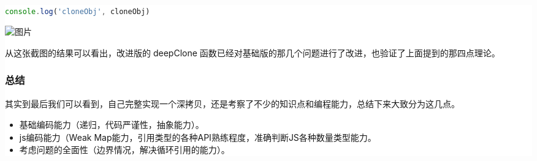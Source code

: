 ```js
console.log('cloneObj', cloneObj)
```

![图片](/images/202403162118438RZn3P.png)

从这张截图的结果可以看出，改进版的 deepClone 函数已经对基础版的那几个问题进行了改进，也验证了上面提到的那四点理论。

### 总结

其实到最后我们可以看到，自己完整实现一个深拷贝，还是考察了不少的知识点和编程能力，总结下来大致分为这几点。

- 基础编码能力（递归，代码严谨性，抽象能力）。
- js编码能力（Weak Map能力，引用类型的各种API熟练程度，准确判断JS各种数量类型能力。
- 考虑问题的全面性（边界情况，解决循环引用的能力）。
